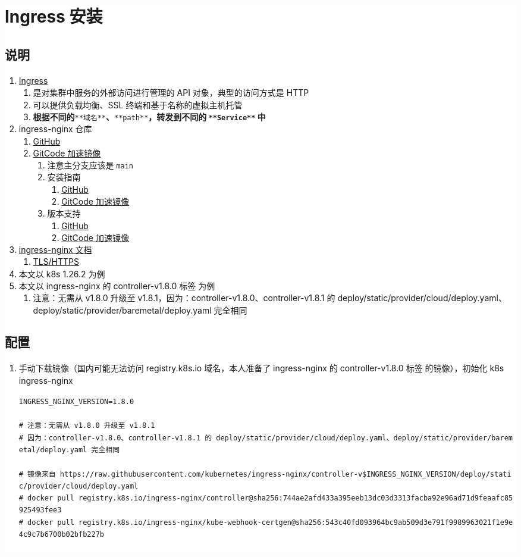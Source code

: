 # Ingress 安装

## 说明

1. [Ingress](https://kubernetes.io/zh-cn/docs/concepts/services-networking/ingress/)
    1. 是对集群中服务的外部访问进行管理的 API 对象，典型的访问方式是 HTTP
    2. 可以提供负载均衡、SSL 终端和基于名称的虚拟主机托管
    3. **根据不同的**`**域名**`**、**`**path**`**，转发到不同的 **`**Service**`** 中**
2. ingress-nginx 仓库
    1. [GitHub](https://github.com/kubernetes/ingress-nginx/)
    2. [GitCode 加速镜像](https://gitcode.net/mirrors/kubernetes/ingress-nginx/)
        1. 注意主分支应该是 `main`
        2. 安装指南
            1. [GitHub](https://github.com/kubernetes/ingress-nginx/blob/main/docs/deploy/index.md)
            2. [GitCode 加速镜像](https://gitcode.net/mirrors/kubernetes/ingress-nginx/-/blob/main/docs/deploy/index.md)
        3. 版本支持
            1. [GitHub](https://github.com/kubernetes/ingress-nginx/blob/main/ingress-nginx.yaml)
            2. [GitCode 加速镜像](https://gitcode.net/mirrors/kubernetes/ingress-nginx/-/blob/main/ingress-nginx.yaml)
3. [ingress-nginx 文档](https://kubernetes.github.io/ingress-nginx/)
    1. [TLS/HTTPS](https://kubernetes.github.io/ingress-nginx/user-guide/tls/)
4. 本文以 k8s 1.26.2 为例
5. 本文以 ingress-nginx 的 controller-v1.8.0 标签 为例
    1. 注意：无需从 v1.8.0 升级至 v1.8.1，因为：controller-v1.8.0、controller-v1.8.1 的
       deploy/static/provider/cloud/deploy.yaml、deploy/static/provider/baremetal/deploy.yaml 完全相同

## 配置

1. 手动下载镜像（国内可能无法访问 registry.k8s.io 域名，本人准备了 ingress-nginx 的 controller-v1.8.0 标签 的镜像），初始化
   k8s ingress-nginx

    ```shell
    INGRESS_NGINX_VERSION=1.8.0
    
    # 注意：无需从 v1.8.0 升级至 v1.8.1
    # 因为：controller-v1.8.0、controller-v1.8.1 的 deploy/static/provider/cloud/deploy.yaml、deploy/static/provider/baremetal/deploy.yaml 完全相同
    
    # 镜像来自 https://raw.githubusercontent.com/kubernetes/ingress-nginx/controller-v$INGRESS_NGINX_VERSION/deploy/static/provider/cloud/deploy.yaml
    # docker pull registry.k8s.io/ingress-nginx/controller@sha256:744ae2afd433a395eeb13dc03d3313facba92e96ad71d9feaafc85925493fee3
    # docker pull registry.k8s.io/ingress-nginx/kube-webhook-certgen@sha256:543c40fd093964bc9ab509d3e791f9989963021f1e9e4c9c7b6700b02bfb227b
    